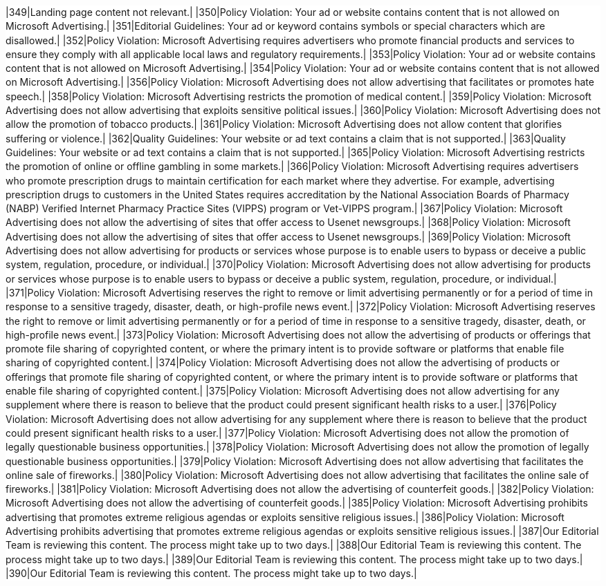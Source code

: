 |349|Landing page content not relevant.|
|350|Policy Violation: Your ad or website contains content that is not allowed on Microsoft Advertising.|
|351|Editorial Guidelines: Your ad or keyword contains symbols or special characters which are disallowed.|
|352|Policy Violation: Microsoft Advertising requires advertisers who promote financial products and services to ensure they comply with all applicable local laws and regulatory requirements.|
|353|Policy Violation: Your ad or website contains content that is not allowed on Microsoft Advertising.|
|354|Policy Violation: Your ad or website contains content that is not allowed on Microsoft Advertising.|
|356|Policy Violation: Microsoft Advertising does not allow advertising that facilitates or promotes hate speech.|
|358|Policy Violation: Microsoft Advertising restricts the promotion of medical content.|
|359|Policy Violation: Microsoft Advertising does not allow advertising that exploits sensitive political issues.|
|360|Policy Violation: Microsoft Advertising does not allow the promotion of tobacco products.|
|361|Policy Violation: Microsoft Advertising does not allow content that glorifies suffering or violence.|
|362|Quality Guidelines: Your website or ad text contains a claim that is not supported.|
|363|Quality Guidelines: Your website or ad text contains a claim that is not supported.|
|365|Policy Violation: Microsoft Advertising restricts the promotion of online or offline gambling in some markets.|
|366|Policy Violation: Microsoft Advertising requires advertisers who promote prescription drugs to maintain certification for each market where they advertise. For example, advertising prescription drugs to customers in the United States requires accreditation by the National Association Boards of Pharmacy (NABP) Verified Internet Pharmacy Practice Sites (VIPPS) program or Vet-VIPPS program.|
|367|Policy Violation: Microsoft Advertising does not allow the advertising of sites that offer access to Usenet newsgroups.|
|368|Policy Violation: Microsoft Advertising does not allow the advertising of sites that offer access to Usenet newsgroups.|
|369|Policy Violation: Microsoft Advertising does not allow advertising for products or services whose purpose is to enable users to bypass or deceive a public system, regulation, procedure, or individual.|
|370|Policy Violation: Microsoft Advertising does not allow advertising for products or services whose purpose is to enable users to bypass or deceive a public system, regulation, procedure, or individual.|
|371|Policy Violation: Microsoft Advertising reserves the right to remove or limit advertising permanently or for a period of time in response to a sensitive tragedy, disaster, death, or high-profile news event.|
|372|Policy Violation: Microsoft Advertising reserves the right to remove or limit advertising permanently or for a period of time in response to a sensitive tragedy, disaster, death, or high-profile news event.|
|373|Policy Violation: Microsoft Advertising does not allow the advertising of products or offerings that promote file sharing of copyrighted content, or where the primary intent is to provide software or platforms that enable file sharing of copyrighted content.|
|374|Policy Violation: Microsoft Advertising does not allow the advertising of products or offerings that promote file sharing of copyrighted content, or where the primary intent is to provide software or platforms that enable file sharing of copyrighted content.|
|375|Policy Violation: Microsoft Advertising does not allow advertising for any supplement where there is reason to believe that the product could present significant health risks to a user.|
|376|Policy Violation: Microsoft Advertising does not allow advertising for any supplement where there is reason to believe that the product could present significant health risks to a user.|
|377|Policy Violation: Microsoft Advertising does not allow the promotion of legally questionable business opportunities.|
|378|Policy Violation: Microsoft Advertising does not allow the promotion of legally questionable business opportunities.|
|379|Policy Violation: Microsoft Advertising does not allow advertising that facilitates the online sale of fireworks.|
|380|Policy Violation: Microsoft Advertising does not allow advertising that facilitates the online sale of fireworks.|
|381|Policy Violation: Microsoft Advertising does not allow the advertising of counterfeit goods.|
|382|Policy Violation: Microsoft Advertising does not allow the advertising of counterfeit goods.|
|385|Policy Violation: Microsoft Advertising prohibits advertising that promotes extreme religious agendas or exploits sensitive religious issues.|
|386|Policy Violation: Microsoft Advertising prohibits advertising that promotes extreme religious agendas or exploits sensitive religious issues.|
|387|Our Editorial Team is reviewing this content. The process might take up to two days.|
|388|Our Editorial Team is reviewing this content. The process might take up to two days.|
|389|Our Editorial Team is reviewing this content. The process might take up to two days.|
|390|Our Editorial Team is reviewing this content. The process might take up to two days.|